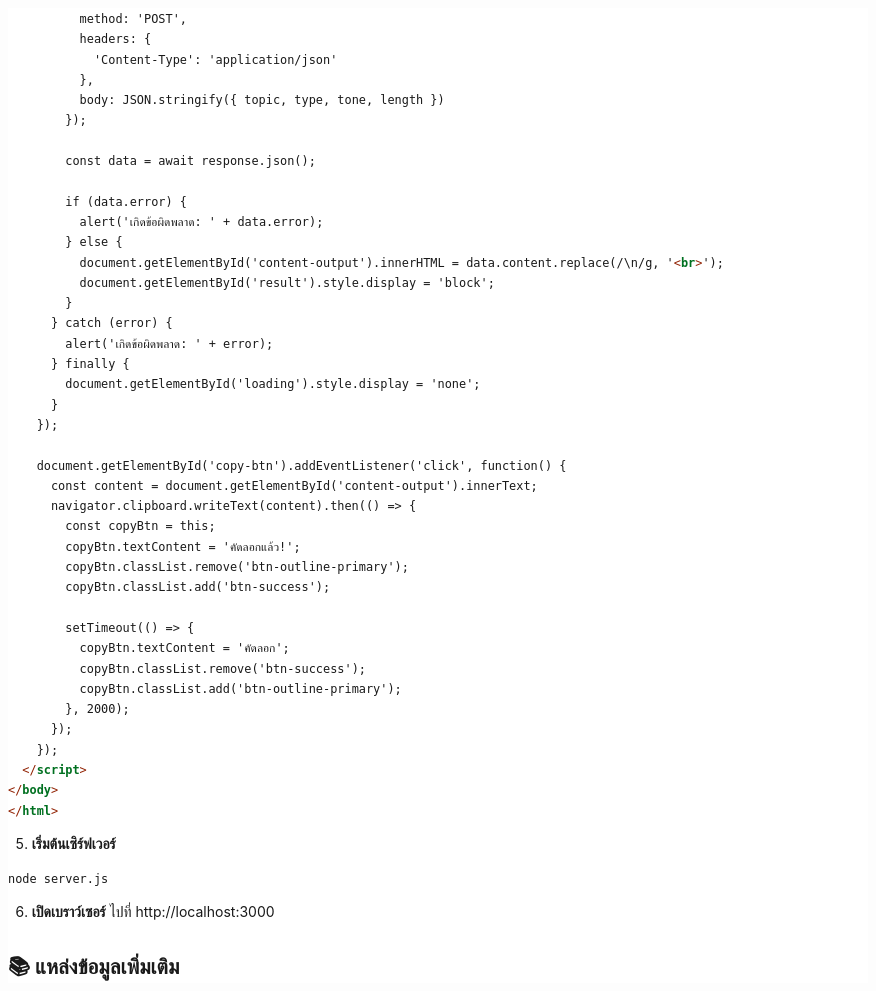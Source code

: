 ```html
          method: 'POST',
          headers: {
            'Content-Type': 'application/json'
          },
          body: JSON.stringify({ topic, type, tone, length })
        });
        
        const data = await response.json();
        
        if (data.error) {
          alert('เกิดข้อผิดพลาด: ' + data.error);
        } else {
          document.getElementById('content-output').innerHTML = data.content.replace(/\n/g, '<br>');
          document.getElementById('result').style.display = 'block';
        }
      } catch (error) {
        alert('เกิดข้อผิดพลาด: ' + error);
      } finally {
        document.getElementById('loading').style.display = 'none';
      }
    });
    
    document.getElementById('copy-btn').addEventListener('click', function() {
      const content = document.getElementById('content-output').innerText;
      navigator.clipboard.writeText(content).then(() => {
        const copyBtn = this;
        copyBtn.textContent = 'คัดลอกแล้ว!';
        copyBtn.classList.remove('btn-outline-primary');
        copyBtn.classList.add('btn-success');
        
        setTimeout(() => {
          copyBtn.textContent = 'คัดลอก';
          copyBtn.classList.remove('btn-success');
          copyBtn.classList.add('btn-outline-primary');
        }, 2000);
      });
    });
  </script>
</body>
</html>
```

5. **เริ่มต้นเซิร์ฟเวอร์**

```bash
node server.js
```

6. **เปิดเบราว์เซอร์** ไปที่ http://localhost:3000

## 📚 แหล่งข้อมูลเพิ่มเติม
